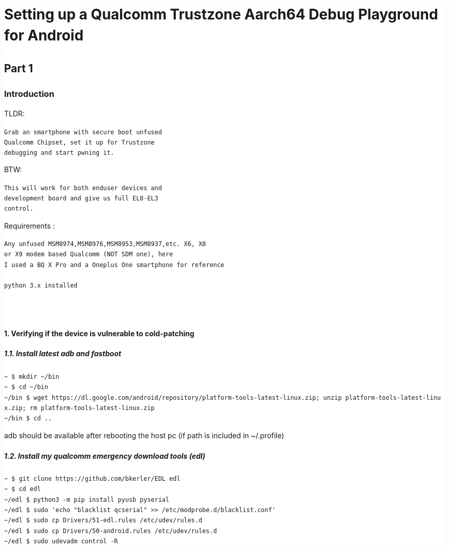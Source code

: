 # Setting up a Qualcomm Trustzone Aarch64 Debug Playground for Android
## Part 1

### Introduction

TLDR: 

```
Grab an smartphone with secure boot unfused 
Qualcomm Chipset, set it up for Trustzone 
debugging and start pwning it.
```
   
BTW:

```  
This will work for both enduser devices and
development board and give us full EL0-EL3
control.
```

Requirements :
``` 
Any unfused MSM8974,MSM8976,MSM8953,MSM8937,etc. X6, X8 
or X9 modem based Qualcomm (NOT SDM one), here 
I used a BQ X Pro and a Oneplus One smartphone for reference

python 3.x installed
```

<br/>
<br/>

#### 1. Verifying if the device is vulnerable to cold-patching
##### 1.1. Install latest adb and fastboot
  ```
  ~ $ mkdir ~/bin
  ~ $ cd ~/bin
  ~/bin $ wget https://dl.google.com/android/repository/platform-tools-latest-linux.zip; unzip platform-tools-latest-linux.zip; rm platform-tools-latest-linux.zip
  ~/bin $ cd ..
  ```
  adb should be available after rebooting the host pc (if path is included in ~/.profile)

##### 1.2. Install my qualcomm emergency download tools (edl)
  ``` 
  ~ $ git clone https://github.com/bkerler/EDL edl
  ~ $ cd edl
  ~/edl $ python3 -m pip install pyusb pyserial
  ~/edl $ sudo 'echo "blacklist qcserial" >> /etc/modprobe.d/blacklist.conf'
  ~/edl $ sudo cp Drivers/51-edl.rules /etc/udev/rules.d
  ~/edl $ sudo cp Drivers/50-android.rules /etc/udev/rules.d
  ~/edl $ sudo udevadm control -R
  ```
